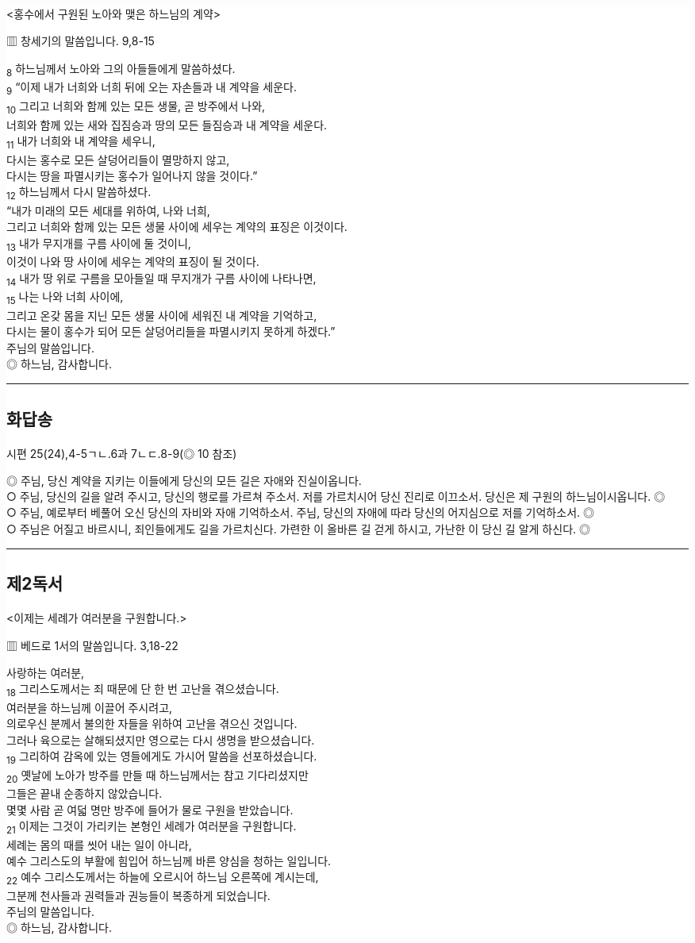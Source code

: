 <홍수에서 구원된 노아와 맺은 하느님의 계약>

▥ 창세기의 말씀입니다. 9,8-15

<sub>8</sub> 하느님께서 노아와 그의 아들들에게 말씀하셨다.  
<sub>9</sub> “이제 내가 너희와 너희 뒤에 오는 자손들과 내 계약을 세운다.  
<sub>10</sub> 그리고 너희와 함께 있는 모든 생물, 곧 방주에서 나와,  
너희와 함께 있는 새와 집짐승과 땅의 모든 들짐승과 내 계약을 세운다.  
<sub>11</sub> 내가 너희와 내 계약을 세우니,  
다시는 홍수로 모든 살덩어리들이 멸망하지 않고,  
다시는 땅을 파멸시키는 홍수가 일어나지 않을 것이다.”  
<sub>12</sub> 하느님께서 다시 말씀하셨다.  
“내가 미래의 모든 세대를 위하여, 나와 너희,  
그리고 너희와 함께 있는 모든 생물 사이에 세우는 계약의 표징은 이것이다.  
<sub>13</sub> 내가 무지개를 구름 사이에 둘 것이니,  
이것이 나와 땅 사이에 세우는 계약의 표징이 될 것이다.  
<sub>14</sub> 내가 땅 위로 구름을 모아들일 때 무지개가 구름 사이에 나타나면,  
<sub>15</sub> 나는 나와 너희 사이에,  
그리고 온갖 몸을 지닌 모든 생물 사이에 세워진 내 계약을 기억하고,  
다시는 물이 홍수가 되어 모든 살덩어리들을 파멸시키지 못하게 하겠다.”  
주님의 말씀입니다.  
◎ 하느님, 감사합니다.  
  


---

## 화답송

시편 25(24),4-5ㄱㄴ.6과 7ㄴㄷ.8-9(◎ 10 참조)

◎ 주님, 당신 계약을 지키는 이들에게 당신의 모든 길은 자애와 진실이옵니다.  
○ 주님, 당신의 길을 알려 주시고, 당신의 행로를 가르쳐 주소서. 저를 가르치시어 당신 진리로 이끄소서. 당신은 제 구원의 하느님이시옵니다. ◎  
○ 주님, 예로부터 베풀어 오신 당신의 자비와 자애 기억하소서. 주님, 당신의 자애에 따라 당신의 어지심으로 저를 기억하소서. ◎  
○ 주님은 어질고 바르시니, 죄인들에게도 길을 가르치신다. 가련한 이 올바른 길 걷게 하시고, 가난한 이 당신 길 알게 하신다. ◎  
  


---

## 제2독서

<이제는 세례가 여러분을 구원합니다.>

▥ 베드로 1서의 말씀입니다. 3,18-22

사랑하는 여러분,  
<sub>18</sub> 그리스도께서는 죄 때문에 단 한 번 고난을 겪으셨습니다.  
여러분을 하느님께 이끌어 주시려고,  
의로우신 분께서 불의한 자들을 위하여 고난을 겪으신 것입니다.  
그러나 육으로는 살해되셨지만 영으로는 다시 생명을 받으셨습니다.  
<sub>19</sub> 그리하여 감옥에 있는 영들에게도 가시어 말씀을 선포하셨습니다.  
<sub>20</sub> 옛날에 노아가 방주를 만들 때 하느님께서는 참고 기다리셨지만  
그들은 끝내 순종하지 않았습니다.  
몇몇 사람 곧 여덟 명만 방주에 들어가 물로 구원을 받았습니다.  
<sub>21</sub> 이제는 그것이 가리키는 본형인 세례가 여러분을 구원합니다.  
세례는 몸의 때를 씻어 내는 일이 아니라,  
예수 그리스도의 부활에 힘입어 하느님께 바른 양심을 청하는 일입니다.  
<sub>22</sub> 예수 그리스도께서는 하늘에 오르시어 하느님 오른쪽에 계시는데,  
그분께 천사들과 권력들과 권능들이 복종하게 되었습니다.  
주님의 말씀입니다.  
◎ 하느님, 감사합니다.  
  